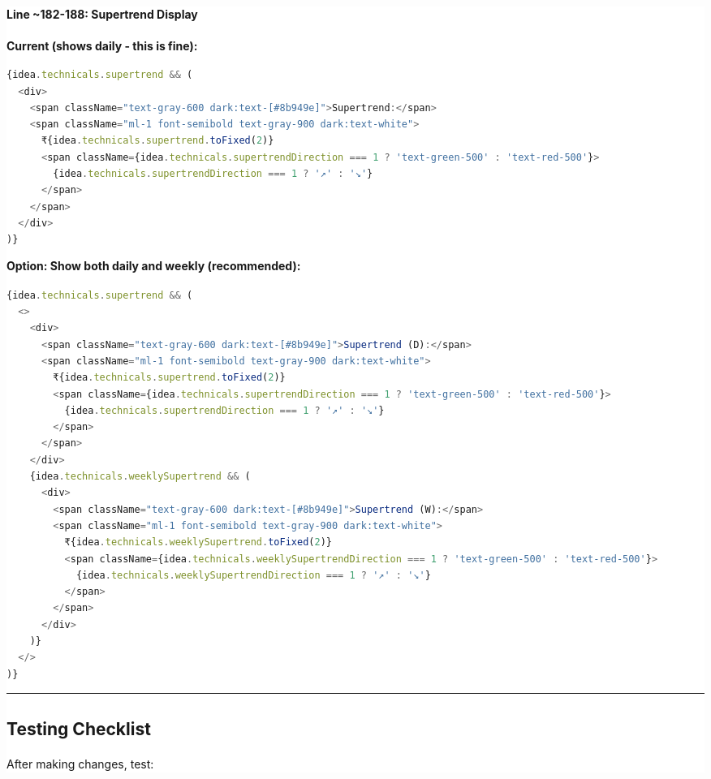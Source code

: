 #### Line ~182-188: Supertrend Display
**Current (shows daily - this is fine):**
```typescript
{idea.technicals.supertrend && (
  <div>
    <span className="text-gray-600 dark:text-[#8b949e]">Supertrend:</span>
    <span className="ml-1 font-semibold text-gray-900 dark:text-white">
      ₹{idea.technicals.supertrend.toFixed(2)}
      <span className={idea.technicals.supertrendDirection === 1 ? 'text-green-500' : 'text-red-500'}>
        {idea.technicals.supertrendDirection === 1 ? '↗' : '↘'}
      </span>
    </span>
  </div>
)}
```

**Option: Show both daily and weekly (recommended):**
```typescript
{idea.technicals.supertrend && (
  <>
    <div>
      <span className="text-gray-600 dark:text-[#8b949e]">Supertrend (D):</span>
      <span className="ml-1 font-semibold text-gray-900 dark:text-white">
        ₹{idea.technicals.supertrend.toFixed(2)}
        <span className={idea.technicals.supertrendDirection === 1 ? 'text-green-500' : 'text-red-500'}>
          {idea.technicals.supertrendDirection === 1 ? '↗' : '↘'}
        </span>
      </span>
    </div>
    {idea.technicals.weeklySupertrend && (
      <div>
        <span className="text-gray-600 dark:text-[#8b949e]">Supertrend (W):</span>
        <span className="ml-1 font-semibold text-gray-900 dark:text-white">
          ₹{idea.technicals.weeklySupertrend.toFixed(2)}
          <span className={idea.technicals.weeklySupertrendDirection === 1 ? 'text-green-500' : 'text-red-500'}>
            {idea.technicals.weeklySupertrendDirection === 1 ? '↗' : '↘'}
          </span>
        </span>
      </div>
    )}
  </>
)}
```

---

## Testing Checklist

After making changes, test:
